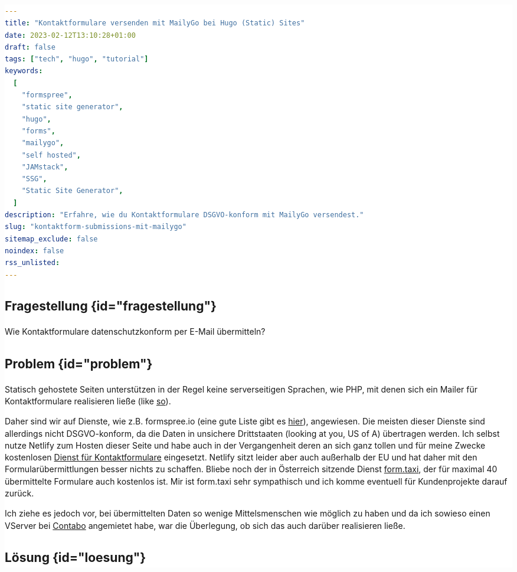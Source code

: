 ```yaml
---
title: "Kontaktformulare versenden mit MailyGo bei Hugo (Static) Sites"
date: 2023-02-12T13:10:28+01:00
draft: false
tags: ["tech", "hugo", "tutorial"]
keywords:
  [
    "formspree",
    "static site generator",
    "hugo",
    "forms",
    "mailygo",
    "self hosted",
    "JAMstack",
    "SSG",
    "Static Site Generator",
  ]
description: "Erfahre, wie du Kontaktformulare DSGVO-konform mit MailyGo versendest."
slug: "kontaktform-submissions-mit-mailygo"
sitemap_exclude: false
noindex: false
rss_unlisted:
---
```


## Fragestellung {id="fragestellung"}

Wie Kontaktformulare datenschutzkonform per E-Mail übermitteln?

## Problem {id="problem"}

Statisch gehostete Seiten unterstützen in der Regel keine serverseitigen Sprachen, wie PHP, mit denen sich ein Mailer für Kontaktformulare realisieren ließe (like [so](https://stackoverflow.com/questions/18379238/send-email-with-php-from-html-form-on-submit-with-the-same-script)).

Daher sind wir auf Dienste, wie z.B. formspree.io (eine gute Liste gibt es [hier](https://css-tricks.com/a-comparison-of-static-form-providers/)), angewiesen. Die meisten dieser Dienste sind allerdings nicht DSGVO-konform, da die Daten in unsichere Drittstaaten (looking at you, US of A) übertragen werden. Ich selbst nutze Netlify zum Hosten dieser Seite und habe auch in der Vergangenheit deren an sich ganz tollen und für meine Zwecke kostenlosen [Dienst für Kontaktformulare](https://www.netlify.com/products/forms/) eingesetzt. Netlify sitzt leider aber auch außerhalb der EU und hat daher mit den Formularübermittlungen besser nichts zu schaffen. Bliebe noch der in Österreich sitzende Dienst [form.taxi](https://form.taxi/de), der für maximal 40 übermittelte Formulare auch kostenlos ist. Mir ist form.taxi sehr sympathisch und ich komme eventuell für Kundenprojekte darauf zurück.

Ich ziehe es jedoch vor, bei übermittelten Daten so wenige Mittelsmenschen wie möglich zu haben und da ich sowieso einen VServer bei [Contabo](https://contabo.com/de/vps/) angemietet habe, war die Überlegung, ob sich das auch darüber realisieren ließe.

## Lösung {id="loesung"}

